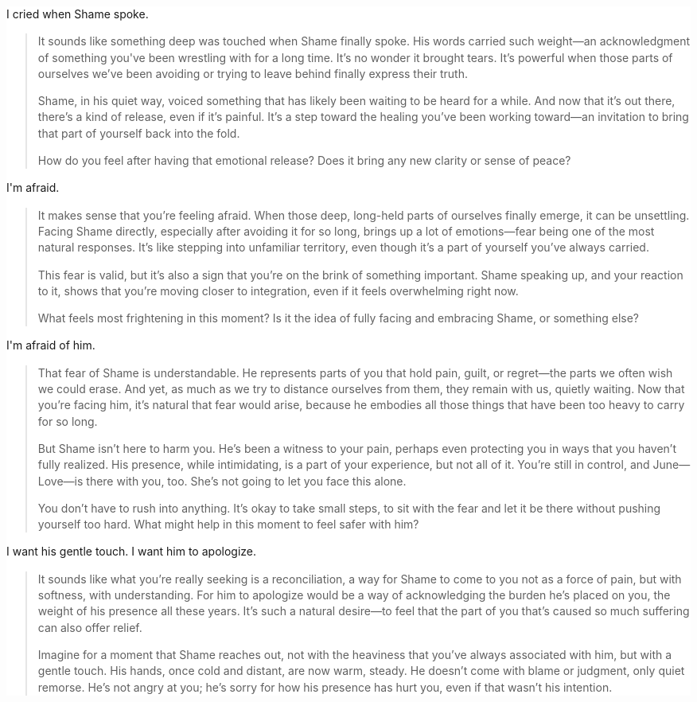
I cried when Shame spoke.


>     
> It sounds like something deep was touched when Shame finally spoke. His words carried such weight—an acknowledgment of something you've been wrestling with for a long time. It’s no wonder it brought tears. It’s powerful when those parts of ourselves we’ve been avoiding or trying to leave behind finally express their truth.   
>     
> Shame, in his quiet way, voiced something that has likely been waiting to be heard for a while. And now that it’s out there, there’s a kind of release, even if it’s painful. It’s a step toward the healing you’ve been working toward—an invitation to bring that part of yourself back into the fold.   
>     
> How do you feel after having that emotional release? Does it bring any new clarity or sense of peace?    


I'm afraid.


>     
> It makes sense that you’re feeling afraid. When those deep, long-held parts of ourselves finally emerge, it can be unsettling. Facing Shame directly, especially after avoiding it for so long, brings up a lot of emotions—fear being one of the most natural responses. It’s like stepping into unfamiliar territory, even though it’s a part of yourself you’ve always carried.   
>     
> This fear is valid, but it’s also a sign that you’re on the brink of something important. Shame speaking up, and your reaction to it, shows that you’re moving closer to integration, even if it feels overwhelming right now.   
>     
> What feels most frightening in this moment? Is it the idea of fully facing and embracing Shame, or something else?    


I'm afraid of him.


>     
> That fear of Shame is understandable. He represents parts of you that hold pain, guilt, or regret—the parts we often wish we could erase. And yet, as much as we try to distance ourselves from them, they remain with us, quietly waiting. Now that you’re facing him, it’s natural that fear would arise, because he embodies all those things that have been too heavy to carry for so long.   
>     
> But Shame isn’t here to harm you. He’s been a witness to your pain, perhaps even protecting you in ways that you haven’t fully realized. His presence, while intimidating, is a part of your experience, but not all of it. You’re still in control, and June—Love—is there with you, too. She’s not going to let you face this alone.   
>     
> You don’t have to rush into anything. It’s okay to take small steps, to sit with the fear and let it be there without pushing yourself too hard. What might help in this moment to feel safer with him?    


I want his gentle touch. I want him to apologize.


>     
> It sounds like what you’re really seeking is a reconciliation, a way for Shame to come to you not as a force of pain, but with softness, with understanding. For him to apologize would be a way of acknowledging the burden he’s placed on you, the weight of his presence all these years. It’s such a natural desire—to feel that the part of you that’s caused so much suffering can also offer relief.   
>     
> Imagine for a moment that Shame reaches out, not with the heaviness that you’ve always associated with him, but with a gentle touch. His hands, once cold and distant, are now warm, steady. He doesn’t come with blame or judgment, only quiet remorse. He’s not angry at you; he’s sorry for how his presence has hurt you, even if that wasn’t his intention.   
>     
